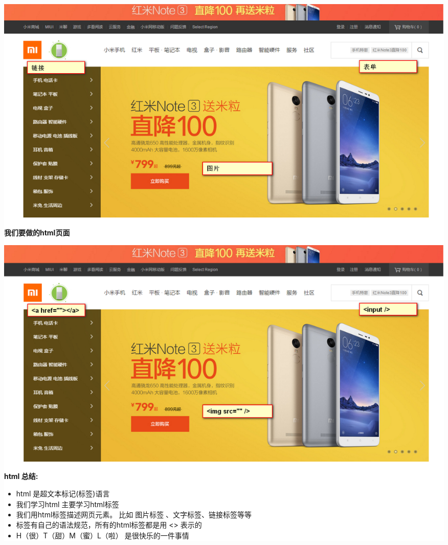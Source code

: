 <img src="media\1-1-16.png"  />

**我们要做的html页面**

<img src="media\1-1-17.png" />

**html 总结:**

* html 是超文本标记(标签)语言
* 我们学习html 主要学习html标签
* 我们用html标签描述网页元素。 比如 图片标签 、文字标签、链接标签等等
* 标签有自己的语法规范，所有的html标签都是用 <> 表示的
* H（很）T（甜）M（蜜）L（啦） 是很快乐的一件事情
